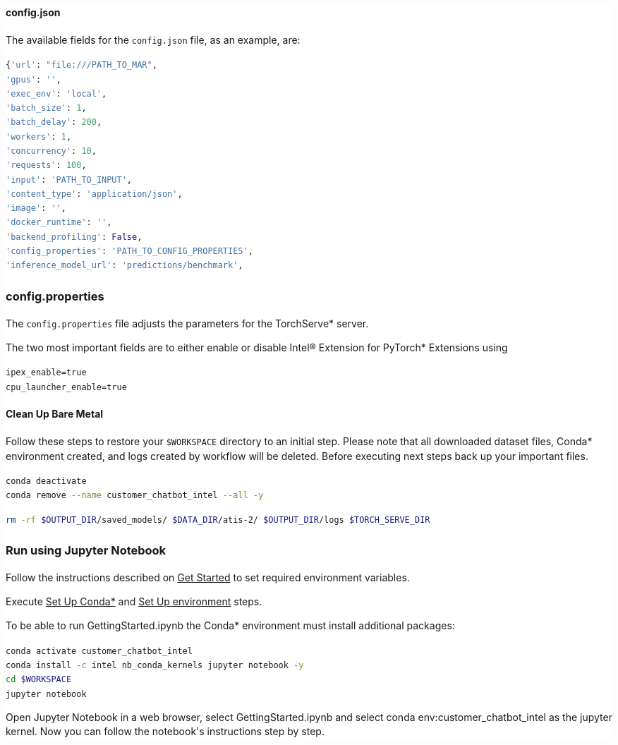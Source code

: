 #### config.json

The available fields for the `config.json` file, as an example, are: 

```python
{'url': "file:///PATH_TO_MAR",
'gpus': '',
'exec_env': 'local',
'batch_size': 1,
'batch_delay': 200,
'workers': 1,
'concurrency': 10,
'requests': 100,
'input': 'PATH_TO_INPUT',
'content_type': 'application/json',
'image': '',
'docker_runtime': '',
'backend_profiling': False,
'config_properties': 'PATH_TO_CONFIG_PROPERTIES',
'inference_model_url': 'predictions/benchmark',
```

### config.properties

The `config.properties` file adjusts the parameters for the TorchServe* server.

The two most important fields are to either enable or disable Intel® Extension for PyTorch*
Extensions using

```shell
ipex_enable=true
cpu_launcher_enable=true
```

#### Clean Up Bare Metal

Follow these steps to restore your ``$WORKSPACE`` directory to an initial step. Please note that all downloaded dataset files, Conda* environment created, and logs created by workflow will be deleted. Before executing next steps back up your important files.


```bash
conda deactivate
conda remove --name customer_chatbot_intel --all -y
```

[//]: # (capture: baremetal)
```bash
rm -rf $OUTPUT_DIR/saved_models/ $DATA_DIR/atis-2/ $OUTPUT_DIR/logs $TORCH_SERVE_DIR
```

### Run using Jupyter Notebook
Follow the instructions described on [Get Started](#get-started) to set required environment variables.

Execute [Set Up Conda*](#set-up-conda) and [Set Up environment](#set-up-environment) steps.

To be able to run GettingStarted.ipynb the Conda* environment must install additional packages:
```bash
conda activate customer_chatbot_intel
conda install -c intel nb_conda_kernels jupyter notebook -y
cd $WORKSPACE
jupyter notebook
```
Open Jupyter Notebook in a web browser, select GettingStarted.ipynb and select conda env:customer_chatbot_intel as the jupyter kernel. Now you can follow the notebook's instructions step by step.
